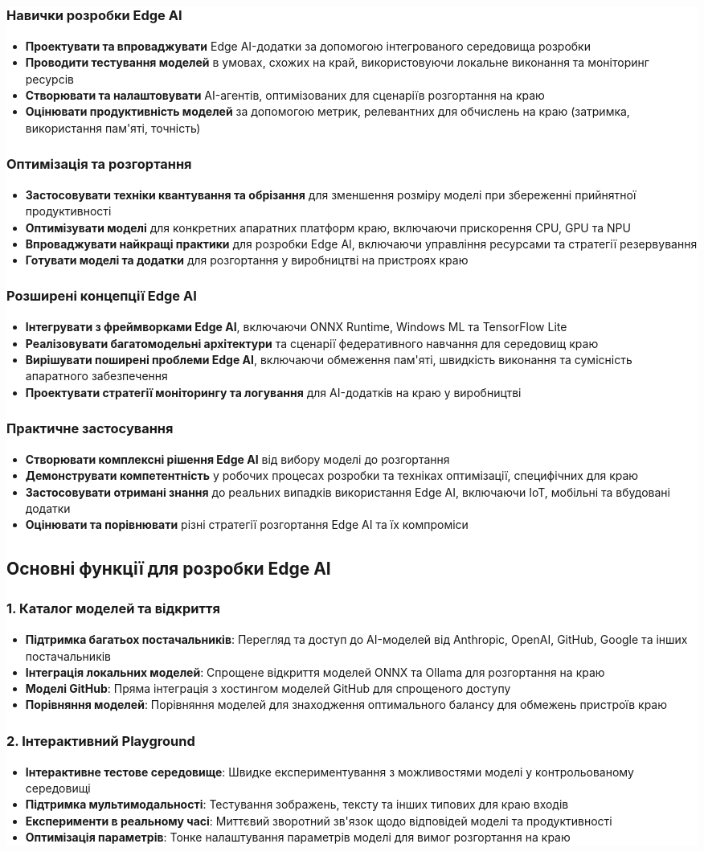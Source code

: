 ### Навички розробки Edge AI
- **Проектувати та впроваджувати** Edge AI-додатки за допомогою інтегрованого середовища розробки
- **Проводити тестування моделей** в умовах, схожих на край, використовуючи локальне виконання та моніторинг ресурсів
- **Створювати та налаштовувати** AI-агентів, оптимізованих для сценаріїв розгортання на краю
- **Оцінювати продуктивність моделей** за допомогою метрик, релевантних для обчислень на краю (затримка, використання пам'яті, точність)

### Оптимізація та розгортання
- **Застосовувати техніки квантування та обрізання** для зменшення розміру моделі при збереженні прийнятної продуктивності
- **Оптимізувати моделі** для конкретних апаратних платформ краю, включаючи прискорення CPU, GPU та NPU
- **Впроваджувати найкращі практики** для розробки Edge AI, включаючи управління ресурсами та стратегії резервування
- **Готувати моделі та додатки** для розгортання у виробництві на пристроях краю

### Розширені концепції Edge AI
- **Інтегрувати з фреймворками Edge AI**, включаючи ONNX Runtime, Windows ML та TensorFlow Lite
- **Реалізовувати багатомодельні архітектури** та сценарії федеративного навчання для середовищ краю
- **Вирішувати поширені проблеми Edge AI**, включаючи обмеження пам'яті, швидкість виконання та сумісність апаратного забезпечення
- **Проектувати стратегії моніторингу та логування** для AI-додатків на краю у виробництві

### Практичне застосування
- **Створювати комплексні рішення Edge AI** від вибору моделі до розгортання
- **Демонструвати компетентність** у робочих процесах розробки та техніках оптимізації, специфічних для краю
- **Застосовувати отримані знання** до реальних випадків використання Edge AI, включаючи IoT, мобільні та вбудовані додатки
- **Оцінювати та порівнювати** різні стратегії розгортання Edge AI та їх компроміси

## Основні функції для розробки Edge AI

### 1. Каталог моделей та відкриття
- **Підтримка багатьох постачальників**: Перегляд та доступ до AI-моделей від Anthropic, OpenAI, GitHub, Google та інших постачальників
- **Інтеграція локальних моделей**: Спрощене відкриття моделей ONNX та Ollama для розгортання на краю
- **Моделі GitHub**: Пряма інтеграція з хостингом моделей GitHub для спрощеного доступу
- **Порівняння моделей**: Порівняння моделей для знаходження оптимального балансу для обмежень пристроїв краю

### 2. Інтерактивний Playground
- **Інтерактивне тестове середовище**: Швидке експериментування з можливостями моделі у контрольованому середовищі
- **Підтримка мультимодальності**: Тестування зображень, тексту та інших типових для краю входів
- **Експерименти в реальному часі**: Миттєвий зворотний зв'язок щодо відповідей моделі та продуктивності
- **Оптимізація параметрів**: Тонке налаштування параметрів моделі для вимог розгортання на краю
